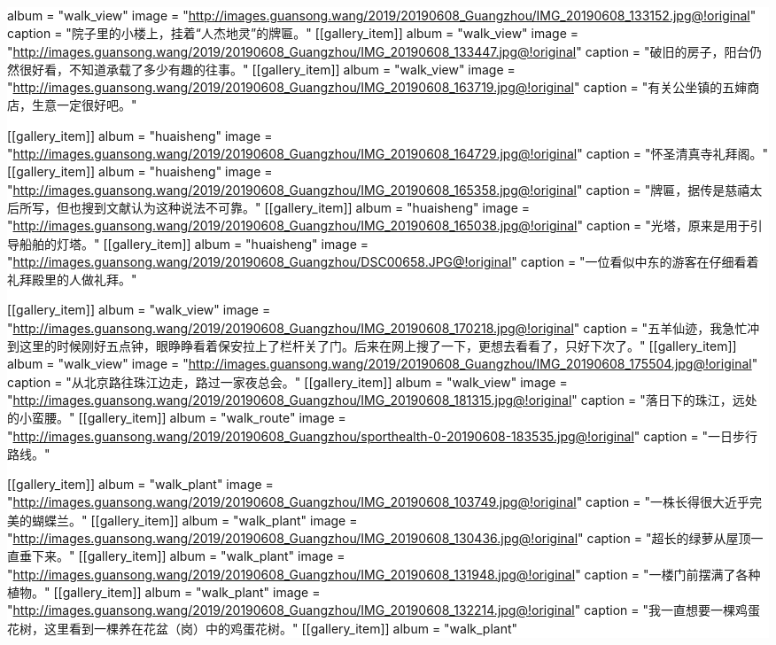 album = "walk_view"
image = "http://images.guansong.wang/2019/20190608_Guangzhou/IMG_20190608_133152.jpg@!original"
caption = "院子里的小楼上，挂着“人杰地灵”的牌匾。"
[[gallery_item]]
album = "walk_view"
image = "http://images.guansong.wang/2019/20190608_Guangzhou/IMG_20190608_133447.jpg@!original"
caption = "破旧的房子，阳台仍然很好看，不知道承载了多少有趣的往事。"
[[gallery_item]]
album = "walk_view"
image = "http://images.guansong.wang/2019/20190608_Guangzhou/IMG_20190608_163719.jpg@!original"
caption = "有关公坐镇的五婶商店，生意一定很好吧。"

[[gallery_item]]
album = "huaisheng"
image = "http://images.guansong.wang/2019/20190608_Guangzhou/IMG_20190608_164729.jpg@!original"
caption = "怀圣清真寺礼拜阁。"
[[gallery_item]]
album = "huaisheng"
image = "http://images.guansong.wang/2019/20190608_Guangzhou/IMG_20190608_165358.jpg@!original"
caption = "牌匾，据传是慈禧太后所写，但也搜到文献认为这种说法不可靠。"
[[gallery_item]]
album = "huaisheng"
image = "http://images.guansong.wang/2019/20190608_Guangzhou/IMG_20190608_165038.jpg@!original"
caption = "光塔，原来是用于引导船舶的灯塔。"
[[gallery_item]]
album = "huaisheng"
image = "http://images.guansong.wang/2019/20190608_Guangzhou/DSC00658.JPG@!original"
caption = "一位看似中东的游客在仔细看着礼拜殿里的人做礼拜。"

[[gallery_item]]
album = "walk_view"
image = "http://images.guansong.wang/2019/20190608_Guangzhou/IMG_20190608_170218.jpg@!original"
caption = "五羊仙迹，我急忙冲到这里的时候刚好五点钟，眼睁睁看着保安拉上了栏杆关了门。后来在网上搜了一下，更想去看看了，只好下次了。"
[[gallery_item]]
album = "walk_view"
image = "http://images.guansong.wang/2019/20190608_Guangzhou/IMG_20190608_175504.jpg@!original"
caption = "从北京路往珠江边走，路过一家夜总会。"
[[gallery_item]]
album = "walk_view"
image = "http://images.guansong.wang/2019/20190608_Guangzhou/IMG_20190608_181315.jpg@!original"
caption = "落日下的珠江，远处的小蛮腰。"
[[gallery_item]]
album = "walk_route"
image = "http://images.guansong.wang/2019/20190608_Guangzhou/sporthealth-0-20190608-183535.jpg@!original"
caption = "一日步行路线。"

[[gallery_item]]
album = "walk_plant"
image = "http://images.guansong.wang/2019/20190608_Guangzhou/IMG_20190608_103749.jpg@!original"
caption = "一株长得很大近乎完美的蝴蝶兰。"
[[gallery_item]]
album = "walk_plant"
image = "http://images.guansong.wang/2019/20190608_Guangzhou/IMG_20190608_130436.jpg@!original"
caption = "超长的绿萝从屋顶一直垂下来。"
[[gallery_item]]
album = "walk_plant"
image = "http://images.guansong.wang/2019/20190608_Guangzhou/IMG_20190608_131948.jpg@!original"
caption = "一楼门前摆满了各种植物。"
[[gallery_item]]
album = "walk_plant"
image = "http://images.guansong.wang/2019/20190608_Guangzhou/IMG_20190608_132214.jpg@!original"
caption = "我一直想要一棵鸡蛋花树，这里看到一棵养在花盆（岗）中的鸡蛋花树。"
[[gallery_item]]
album = "walk_plant"